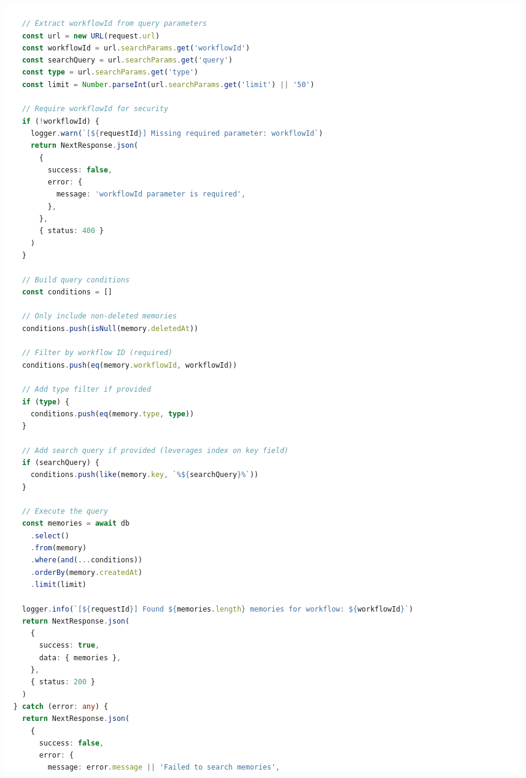 ```typescript

    // Extract workflowId from query parameters
    const url = new URL(request.url)
    const workflowId = url.searchParams.get('workflowId')
    const searchQuery = url.searchParams.get('query')
    const type = url.searchParams.get('type')
    const limit = Number.parseInt(url.searchParams.get('limit') || '50')

    // Require workflowId for security
    if (!workflowId) {
      logger.warn(`[${requestId}] Missing required parameter: workflowId`)
      return NextResponse.json(
        {
          success: false,
          error: {
            message: 'workflowId parameter is required',
          },
        },
        { status: 400 }
      )
    }

    // Build query conditions
    const conditions = []

    // Only include non-deleted memories
    conditions.push(isNull(memory.deletedAt))

    // Filter by workflow ID (required)
    conditions.push(eq(memory.workflowId, workflowId))

    // Add type filter if provided
    if (type) {
      conditions.push(eq(memory.type, type))
    }

    // Add search query if provided (leverages index on key field)
    if (searchQuery) {
      conditions.push(like(memory.key, `%${searchQuery}%`))
    }

    // Execute the query
    const memories = await db
      .select()
      .from(memory)
      .where(and(...conditions))
      .orderBy(memory.createdAt)
      .limit(limit)

    logger.info(`[${requestId}] Found ${memories.length} memories for workflow: ${workflowId}`)
    return NextResponse.json(
      {
        success: true,
        data: { memories },
      },
      { status: 200 }
    )
  } catch (error: any) {
    return NextResponse.json(
      {
        success: false,
        error: {
          message: error.message || 'Failed to search memories',
```